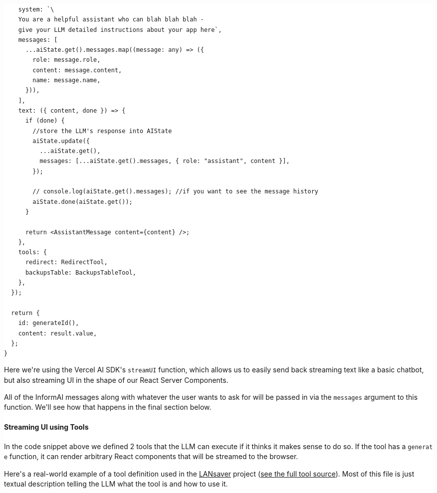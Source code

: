 ```tsx
    system: `\
    You are a helpful assistant who can blah blah blah - 
    give your LLM detailed instructions about your app here`,
    messages: [
      ...aiState.get().messages.map((message: any) => ({
        role: message.role,
        content: message.content,
        name: message.name,
      })),
    ],
    text: ({ content, done }) => {
      if (done) {
        //store the LLM's response into AIState
        aiState.update({
          ...aiState.get(),
          messages: [...aiState.get().messages, { role: "assistant", content }],
        });

        // console.log(aiState.get().messages); //if you want to see the message history
        aiState.done(aiState.get());
      }

      return <AssistantMessage content={content} />;
    },
    tools: {
      redirect: RedirectTool,
      backupsTable: BackupsTableTool,
    },
  });

  return {
    id: generateId(),
    content: result.value,
  };
}
```

Here we're using the Vercel AI SDK's `streamUI` function, which allows us to easily send back streaming text like a basic chatbot, but also streaming UI in the shape of our React Server Components.

All of the InformAI messages along with whatever the user wants to ask for will be passed in via the `messages` argument to this function. We'll see how that happens in the final section below.

#### Streaming UI using Tools

In the code snippet above we defined 2 tools that the LLM can execute if it thinks it makes sense to do so. If the tool has a `generate` function, it can render arbitrary React components that will be streamed to the browser.

Here's a real-world example of a tool definition used in the [LANsaver](https://github.com/edspencer/lansaver) project ([see the full tool source](https://github.com/edspencer/lansaver/blob/main/app/tools/BackupsTable.tsx)). Most of this file is just textual description telling the LLM what the tool is and how to use it.
